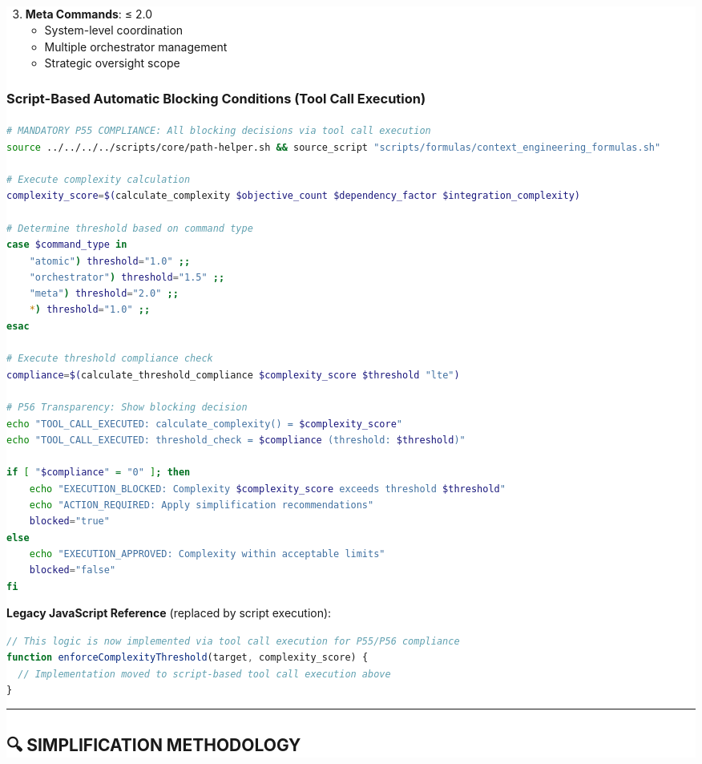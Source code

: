 3. **Meta Commands**: ≤ 2.0
   - System-level coordination
   - Multiple orchestrator management
   - Strategic oversight scope

### **Script-Based Automatic Blocking Conditions (Tool Call Execution)**
```bash
# MANDATORY P55 COMPLIANCE: All blocking decisions via tool call execution
source ../../../../scripts/core/path-helper.sh && source_script "scripts/formulas/context_engineering_formulas.sh"

# Execute complexity calculation
complexity_score=$(calculate_complexity $objective_count $dependency_factor $integration_complexity)

# Determine threshold based on command type
case $command_type in
    "atomic") threshold="1.0" ;;
    "orchestrator") threshold="1.5" ;;
    "meta") threshold="2.0" ;;
    *) threshold="1.0" ;;
esac

# Execute threshold compliance check
compliance=$(calculate_threshold_compliance $complexity_score $threshold "lte")

# P56 Transparency: Show blocking decision
echo "TOOL_CALL_EXECUTED: calculate_complexity() = $complexity_score"
echo "TOOL_CALL_EXECUTED: threshold_check = $compliance (threshold: $threshold)"

if [ "$compliance" = "0" ]; then
    echo "EXECUTION_BLOCKED: Complexity $complexity_score exceeds threshold $threshold"
    echo "ACTION_REQUIRED: Apply simplification recommendations"
    blocked="true"
else
    echo "EXECUTION_APPROVED: Complexity within acceptable limits"
    blocked="false"
fi
```

**Legacy JavaScript Reference** (replaced by script execution):
```javascript
// This logic is now implemented via tool call execution for P55/P56 compliance
function enforceComplexityThreshold(target, complexity_score) {
  // Implementation moved to script-based tool call execution above
}
```

---

## 🔍 **SIMPLIFICATION METHODOLOGY**
